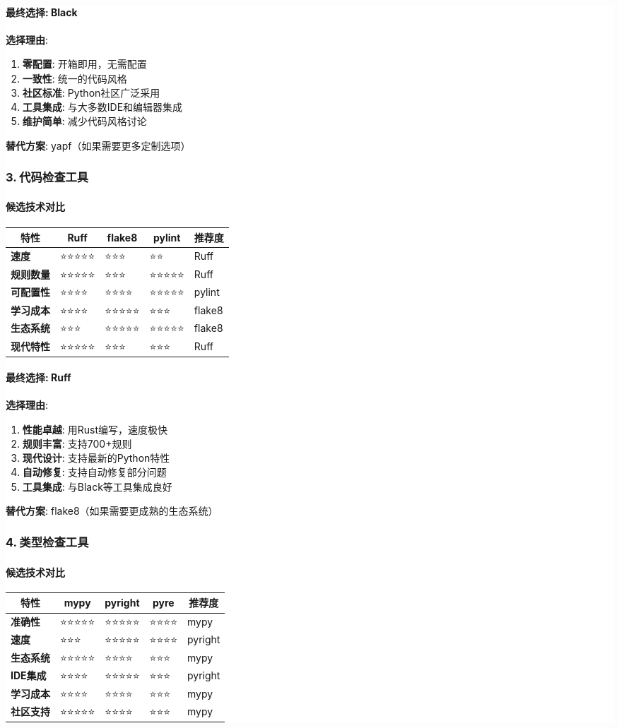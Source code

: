#### 最终选择: Black

**选择理由**:
1. **零配置**: 开箱即用，无需配置
2. **一致性**: 统一的代码风格
3. **社区标准**: Python社区广泛采用
4. **工具集成**: 与大多数IDE和编辑器集成
5. **维护简单**: 减少代码风格讨论

**替代方案**: yapf（如果需要更多定制选项）

### 3. 代码检查工具

#### 候选技术对比

| 特性 | Ruff | flake8 | pylint | 推荐度 |
|------|-------|--------|--------|--------|
| **速度** | ⭐⭐⭐⭐⭐ | ⭐⭐⭐ | ⭐⭐ | Ruff |
| **规则数量** | ⭐⭐⭐⭐⭐ | ⭐⭐⭐ | ⭐⭐⭐⭐⭐ | Ruff |
| **可配置性** | ⭐⭐⭐⭐ | ⭐⭐⭐⭐ | ⭐⭐⭐⭐⭐ | pylint |
| **学习成本** | ⭐⭐⭐⭐ | ⭐⭐⭐⭐⭐ | ⭐⭐⭐ | flake8 |
| **生态系统** | ⭐⭐⭐ | ⭐⭐⭐⭐⭐ | ⭐⭐⭐⭐⭐ | flake8 |
| **现代特性** | ⭐⭐⭐⭐⭐ | ⭐⭐⭐ | ⭐⭐⭐ | Ruff |

#### 最终选择: Ruff

**选择理由**:
1. **性能卓越**: 用Rust编写，速度极快
2. **规则丰富**: 支持700+规则
3. **现代设计**: 支持最新的Python特性
4. **自动修复**: 支持自动修复部分问题
5. **工具集成**: 与Black等工具集成良好

**替代方案**: flake8（如果需要更成熟的生态系统）

### 4. 类型检查工具

#### 候选技术对比

| 特性 | mypy | pyright | pyre | 推荐度 |
|------|------|---------|------|--------|
| **准确性** | ⭐⭐⭐⭐⭐ | ⭐⭐⭐⭐⭐ | ⭐⭐⭐⭐ | mypy |
| **速度** | ⭐⭐⭐ | ⭐⭐⭐⭐⭐ | ⭐⭐⭐⭐ | pyright |
| **生态系统** | ⭐⭐⭐⭐⭐ | ⭐⭐⭐⭐ | ⭐⭐⭐ | mypy |
| **IDE集成** | ⭐⭐⭐⭐ | ⭐⭐⭐⭐⭐ | ⭐⭐⭐ | pyright |
| **学习成本** | ⭐⭐⭐⭐ | ⭐⭐⭐⭐ | ⭐⭐⭐ | mypy |
| **社区支持** | ⭐⭐⭐⭐⭐ | ⭐⭐⭐⭐ | ⭐⭐⭐ | mypy |
